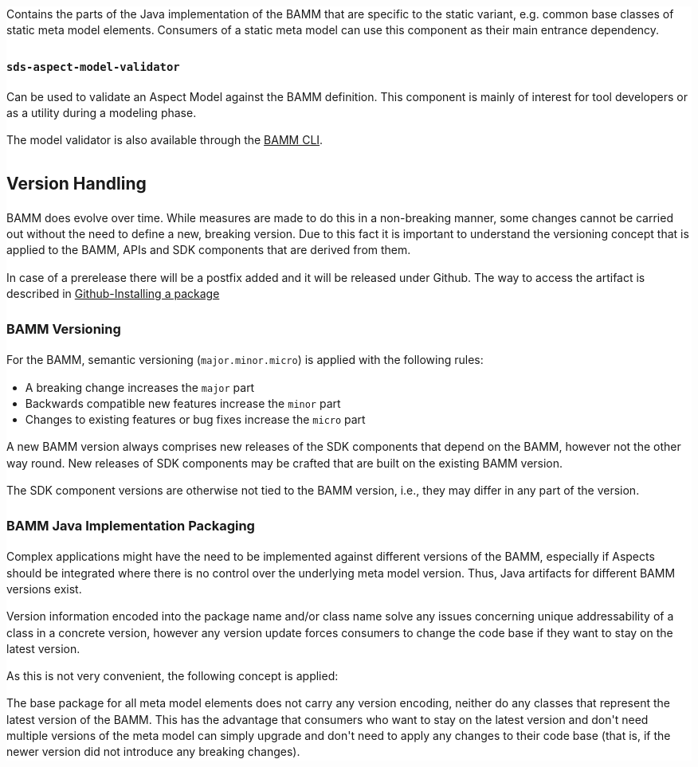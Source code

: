 Contains the parts of the Java implementation of the BAMM that are specific to the static variant, e.g. common base classes of static meta model elements.
Consumers of a static meta model can use this component as their main entrance dependency.

### `sds-aspect-model-validator`

Can be used to validate an Aspect Model against the BAMM definition. This component is mainly of interest for tool developers or as a utility during a modeling
phase.

The model validator is also available through the [BAMM CLI](#bamm-cli).

## Version Handling

BAMM does evolve over time. While measures are made to do this in a non-breaking manner, some changes cannot be carried out without the need to define a new,
breaking version. Due to this fact it is important to understand the versioning concept that is applied to the BAMM, APIs and SDK components that are derived
from them.

In case of a prerelease there will be a postfix added and it will be released under Github.
The way to access the artifact is described in [Github-Installing a package](https://docs.github.com/en/packages/working-with-a-github-packages-registry/working-with-the-apache-maven-registry#installing-a-package)

### BAMM Versioning

For the BAMM, semantic versioning (`major.minor.micro`) is applied with the following rules:

* A breaking change increases the `major` part
* Backwards compatible new features increase the `minor` part
* Changes to existing features or bug fixes increase the `micro` part

A new BAMM version always comprises new releases of the SDK components that depend on the BAMM, however not the other way round. New releases of SDK components
may be crafted that are built on the existing BAMM version.

The SDK component versions are otherwise not tied to the BAMM version, i.e., they may differ in any part of the version.

### BAMM Java Implementation Packaging

Complex applications might have the need to be implemented against different versions of the BAMM, especially if Aspects should be integrated where there is no
control over the underlying meta model version. Thus, Java artifacts for different BAMM versions exist.

Version information encoded into the package name and/or class name solve any issues concerning unique addressability of a class in a concrete version, however
any version update forces consumers to change the code base if they want to stay on the latest version.

As this is not very convenient, the following concept is applied:

The base package for all meta model elements does not carry any version encoding, neither do any classes that represent the latest version of the BAMM. This has
the advantage that consumers who want to stay on the latest version and don't need multiple versions of the meta model can simply upgrade and don't need to
apply any changes to their code base (that is, if the newer version did not introduce any breaking changes).
